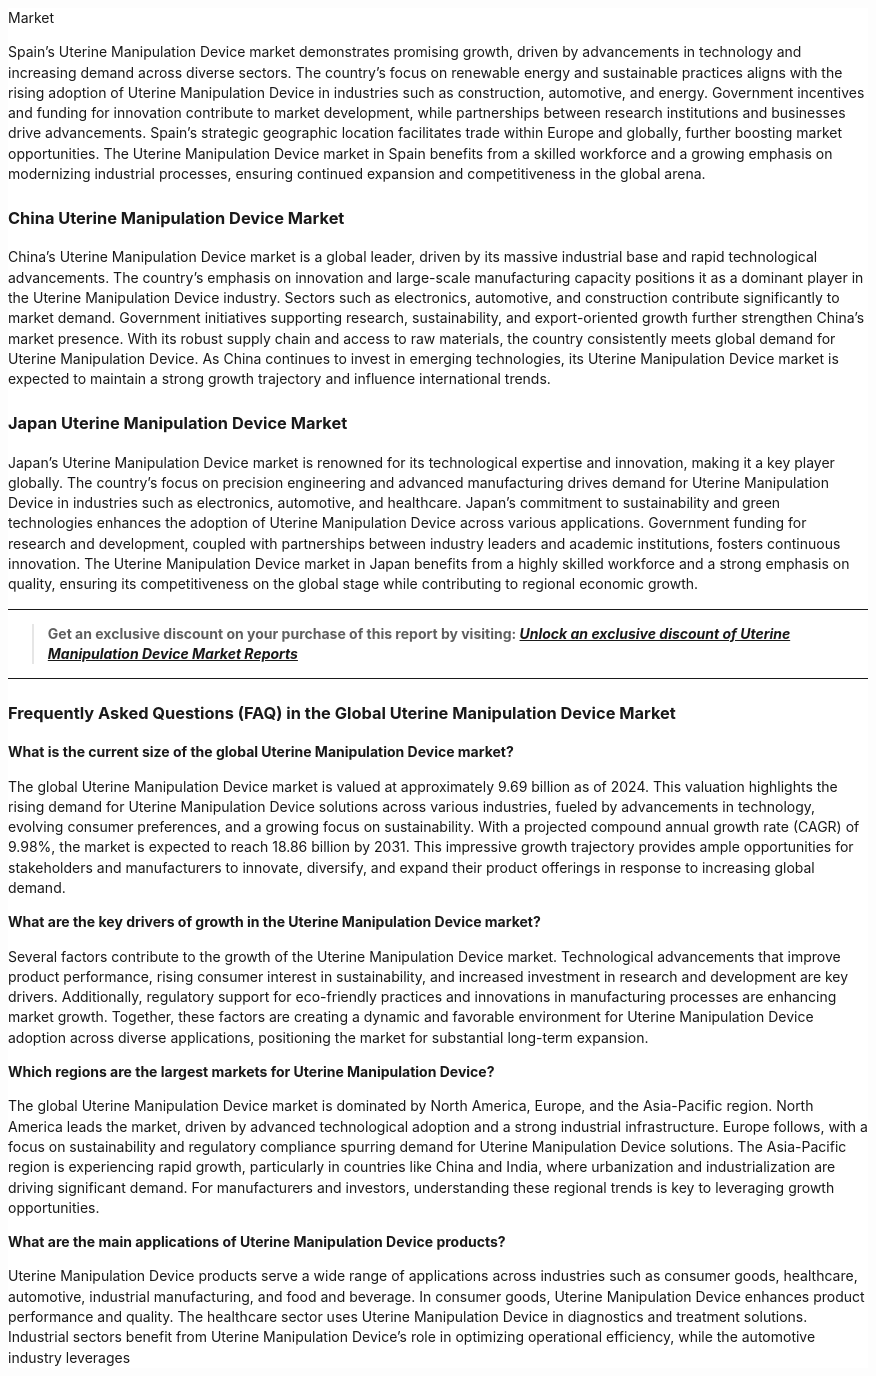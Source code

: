 Market</h3><p>Spain&rsquo;s Uterine Manipulation Device market demonstrates promising growth, driven by advancements in technology and increasing demand across diverse sectors. The country&rsquo;s focus on renewable energy and sustainable practices aligns with the rising adoption of Uterine Manipulation Device in industries such as construction, automotive, and energy. Government incentives and funding for innovation contribute to market development, while partnerships between research institutions and businesses drive advancements. Spain&rsquo;s strategic geographic location facilitates trade within Europe and globally, further boosting market opportunities. The Uterine Manipulation Device market in Spain benefits from a skilled workforce and a growing emphasis on modernizing industrial processes, ensuring continued expansion and competitiveness in the global arena.</p><h3>China Uterine Manipulation Device Market</h3><p>China&rsquo;s Uterine Manipulation Device market is a global leader, driven by its massive industrial base and rapid technological advancements. The country&rsquo;s emphasis on innovation and large-scale manufacturing capacity positions it as a dominant player in the Uterine Manipulation Device industry. Sectors such as electronics, automotive, and construction contribute significantly to market demand. Government initiatives supporting research, sustainability, and export-oriented growth further strengthen China&rsquo;s market presence. With its robust supply chain and access to raw materials, the country consistently meets global demand for Uterine Manipulation Device. As China continues to invest in emerging technologies, its Uterine Manipulation Device market is expected to maintain a strong growth trajectory and influence international trends.</p><h3>Japan Uterine Manipulation Device Market</h3><p>Japan&rsquo;s Uterine Manipulation Device market is renowned for its technological expertise and innovation, making it a key player globally. The country&rsquo;s focus on precision engineering and advanced manufacturing drives demand for Uterine Manipulation Device in industries such as electronics, automotive, and healthcare. Japan&rsquo;s commitment to sustainability and green technologies enhances the adoption of Uterine Manipulation Device across various applications. Government funding for research and development, coupled with partnerships between industry leaders and academic institutions, fosters continuous innovation. The Uterine Manipulation Device market in Japan benefits from a highly skilled workforce and a strong emphasis on quality, ensuring its competitiveness on the global stage while contributing to regional economic growth.</p><hr /><blockquote><p><strong>Get an exclusive discount on your purchase of this report by visiting: <em><a href="://marketresearchpulse.com/ask-for-discount/6618?utm_source=Github&amp;utm_medium=027">Unlock an exclusive discount of Uterine Manipulation Device Market Reports</a></em>&nbsp;</strong></p></blockquote><hr /><h3>Frequently Asked Questions (FAQ) in the Global Uterine Manipulation Device Market</h3><p><strong>What is the current size of the global Uterine Manipulation Device market?</strong></p><p>The global Uterine Manipulation Device market is valued at approximately 9.69 billion as of 2024. This valuation highlights the rising demand for Uterine Manipulation Device solutions across various industries, fueled by advancements in technology, evolving consumer preferences, and a growing focus on sustainability. With a projected compound annual growth rate (CAGR) of 9.98%, the market is expected to reach 18.86 billion by 2031. This impressive growth trajectory provides ample opportunities for stakeholders and manufacturers to innovate, diversify, and expand their product offerings in response to increasing global demand.</p><p><strong>What are the key drivers of growth in the Uterine Manipulation Device market?</strong></p><p>Several factors contribute to the growth of the Uterine Manipulation Device market. Technological advancements that improve product performance, rising consumer interest in sustainability, and increased investment in research and development are key drivers. Additionally, regulatory support for eco-friendly practices and innovations in manufacturing processes are enhancing market growth. Together, these factors are creating a dynamic and favorable environment for Uterine Manipulation Device adoption across diverse applications, positioning the market for substantial long-term expansion.</p><p><strong>Which regions are the largest markets for Uterine Manipulation Device?</strong></p><p>The global Uterine Manipulation Device market is dominated by North America, Europe, and the Asia-Pacific region. North America leads the market, driven by advanced technological adoption and a strong industrial infrastructure. Europe follows, with a focus on sustainability and regulatory compliance spurring demand for Uterine Manipulation Device solutions. The Asia-Pacific region is experiencing rapid growth, particularly in countries like China and India, where urbanization and industrialization are driving significant demand. For manufacturers and investors, understanding these regional trends is key to leveraging growth opportunities.</p><p><strong>What are the main applications of Uterine Manipulation Device products?</strong></p><p>Uterine Manipulation Device products serve a wide range of applications across industries such as consumer goods, healthcare, automotive, industrial manufacturing, and food and beverage. In consumer goods, Uterine Manipulation Device enhances product performance and quality. The healthcare sector uses Uterine Manipulation Device in diagnostics and treatment solutions. Industrial sectors benefit from Uterine Manipulation Device&rsquo;s role in optimizing operational efficiency, while the automotive industry leverages